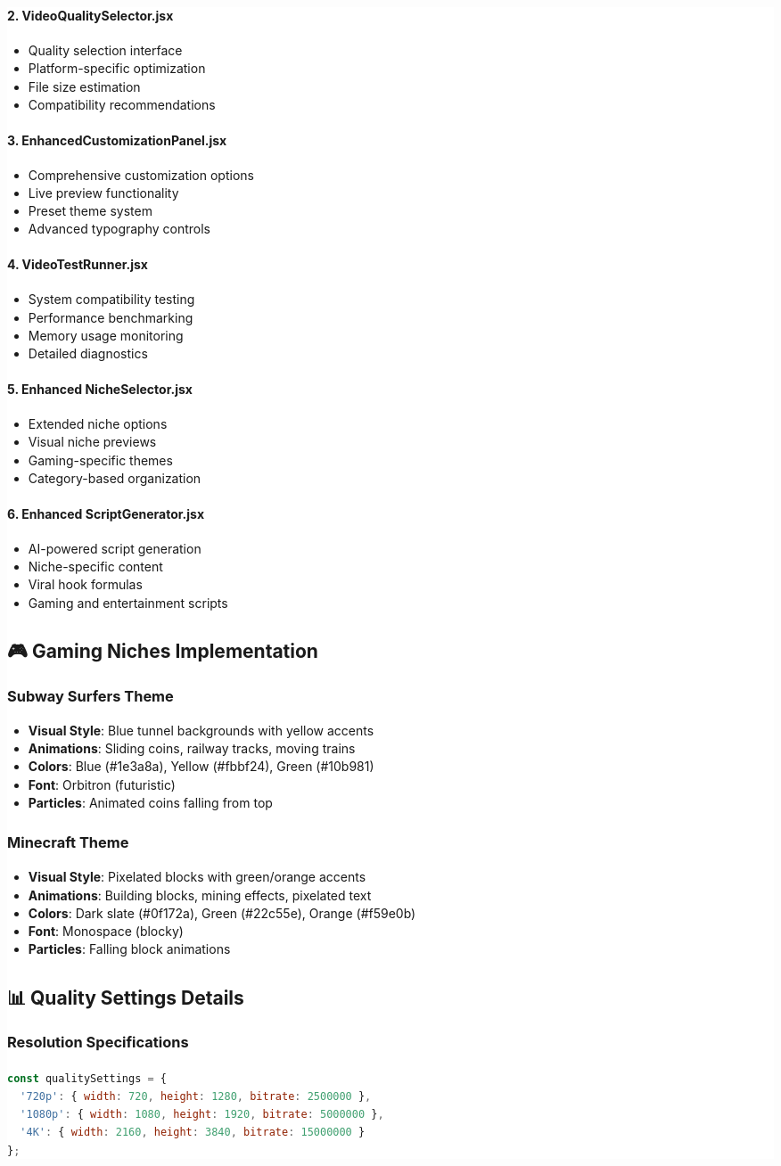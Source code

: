#### 2. VideoQualitySelector.jsx
- Quality selection interface
- Platform-specific optimization
- File size estimation
- Compatibility recommendations

#### 3. EnhancedCustomizationPanel.jsx
- Comprehensive customization options
- Live preview functionality
- Preset theme system
- Advanced typography controls

#### 4. VideoTestRunner.jsx
- System compatibility testing
- Performance benchmarking
- Memory usage monitoring
- Detailed diagnostics

#### 5. Enhanced NicheSelector.jsx
- Extended niche options
- Visual niche previews
- Gaming-specific themes
- Category-based organization

#### 6. Enhanced ScriptGenerator.jsx
- AI-powered script generation
- Niche-specific content
- Viral hook formulas
- Gaming and entertainment scripts

## 🎮 Gaming Niches Implementation

### Subway Surfers Theme
- **Visual Style**: Blue tunnel backgrounds with yellow accents
- **Animations**: Sliding coins, railway tracks, moving trains
- **Colors**: Blue (#1e3a8a), Yellow (#fbbf24), Green (#10b981)
- **Font**: Orbitron (futuristic)
- **Particles**: Animated coins falling from top

### Minecraft Theme
- **Visual Style**: Pixelated blocks with green/orange accents
- **Animations**: Building blocks, mining effects, pixelated text
- **Colors**: Dark slate (#0f172a), Green (#22c55e), Orange (#f59e0b)
- **Font**: Monospace (blocky)
- **Particles**: Falling block animations

## 📊 Quality Settings Details

### Resolution Specifications
```javascript
const qualitySettings = {
  '720p': { width: 720, height: 1280, bitrate: 2500000 },
  '1080p': { width: 1080, height: 1920, bitrate: 5000000 },
  '4K': { width: 2160, height: 3840, bitrate: 15000000 }
};
```
